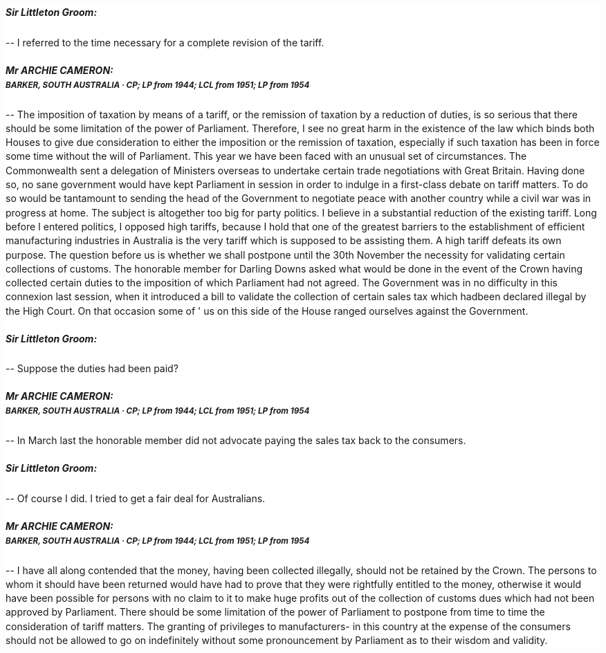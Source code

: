 ##### Sir Littleton Groom:

--  I referred to the time necessary for a complete revision of the tariff. 

##### Mr ARCHIE CAMERON:<br><small class="text-muted">BARKER, SOUTH AUSTRALIA &middot; CP; LP from 1944; LCL from 1951; LP from 1954</small>

-- The imposition of taxation by means of a tariff, or the remission of taxation by a reduction of duties, is so serious that there should be some limitation of the power of Parliament. Therefore, I see no great harm in the existence of the law which binds both Houses to give due consideration to either the imposition or the remission of taxation, especially if such taxation has been in force some time without the will of Parliament. This year we have been faced with an unusual set of circumstances. The Commonwealth sent a delegation of Ministers overseas to undertake certain trade negotiations with Great Britain. Having done so, no sane government would have kept Parliament in session in order to indulge in a first-class debate on tariff matters. To do so would be tantamount to sending the head of the Government to negotiate peace with another country while a civil war was in progress at home. The subject is altogether too big for party politics. I believe in a substantial reduction of the existing tariff. Long before I entered politics, I opposed high tariffs, because I hold that one of the greatest barriers to the establishment of efficient manufacturing industries in Australia is the very tariff which is supposed to be assisting them. A high tariff defeats its own purpose. The question before us is whether we shall postpone until the 30th November the necessity for validating certain collections of customs. The honorable member for Darling Downs asked what would be done in the event of the Crown having collected certain duties to the imposition of which Parliament had not agreed. The Government was in no difficulty in this connexion last session, when it introduced a bill to validate the collection of certain sales tax which hadbeen declared illegal by the High Court. On that occasion some of ' us on this side of the House ranged ourselves against the Government. 

##### Sir Littleton Groom:

--  Suppose the duties had been paid? 

##### Mr ARCHIE CAMERON:<br><small class="text-muted">BARKER, SOUTH AUSTRALIA &middot; CP; LP from 1944; LCL from 1951; LP from 1954</small>

-- In March last the honorable member did not advocate paying the sales tax back to the consumers. 

##### Sir Littleton Groom:

--  Of course I did. I tried to get a fair deal for Australians. 

##### Mr ARCHIE CAMERON:<br><small class="text-muted">BARKER, SOUTH AUSTRALIA &middot; CP; LP from 1944; LCL from 1951; LP from 1954</small>

-- I have all along contended that the money, having been collected illegally, should not be retained by the Crown. The persons to whom it should have been returned would have had to prove that they were rightfully entitled to the money, otherwise it would have been possible for persons with no claim to it to make huge profits out of the collection of customs dues which had not been approved by Parliament. There should be some limitation of the power of Parliament to postpone from time to time the consideration of tariff matters. The granting of privileges to manufacturers- in this country at the expense of the consumers should not be allowed to go on indefinitely without some pronouncement by Parliament as to their wisdom and validity. 
